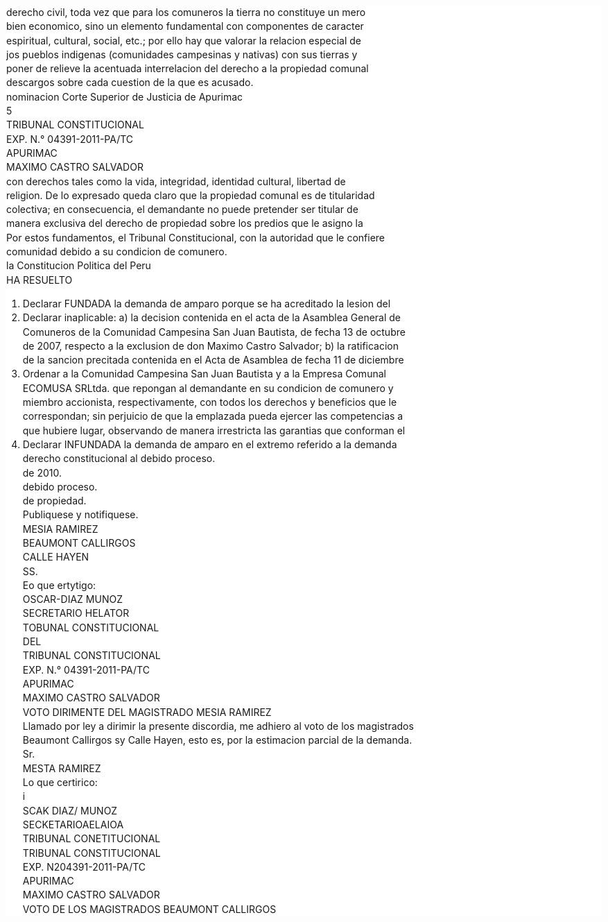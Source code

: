 derecho civil, toda vez que para los comuneros la tierra no constituye un mero  
bien economico, sino un elemento fundamental con componentes de caracter  
espiritual, cultural, social, etc.; por ello hay que valorar la relacion especial de  
jos pueblos indigenas (comunidades campesinas y nativas) con sus tierras y  
poner de relieve la acentuada interrelacion del derecho a la propiedad comunal  
descargos sobre cada cuestion de la que es acusado.  
nominacion Corte Superior de Justicia de Apurimac  
5  
TRIBUNAL CONSTITUCIONAL  
EXP. N.° 04391-2011-PA/TC  
APURIMAC  
MAXIMO CASTRO SALVADOR  
con derechos tales como la vida, integridad, identidad cultural, libertad de  
religion. De lo expresado queda claro que la propiedad comunal es de titularidad  
colectiva; en consecuencia, el demandante no puede pretender ser titular de  
manera exclusiva del derecho de propiedad sobre los predios que le asigno la  
Por estos fundamentos, el Tribunal Constitucional, con la autoridad que le confiere  
comunidad debido a su condicion de comunero.  
la Constitucion Politica del Peru  
HA RESUELTO  
1. Declarar FUNDADA la demanda de amparo porque se ha acreditado la lesion del  
2. Declarar inaplicable: a) la decision contenida en el acta de la Asamblea General de  
Comuneros de la Comunidad Campesina San Juan Bautista, de fecha 13 de octubre  
de 2007, respecto a la exclusion de don Maximo Castro Salvador; b) la ratificacion  
de la sancion precitada contenida en el Acta de Asamblea de fecha 11 de diciembre  
3. Ordenar a la Comunidad Campesina San Juan Bautista y a la Empresa Comunal  
ECOMUSA SRLtda. que repongan al demandante en su condicion de comunero y  
miembro accionista, respectivamente, con todos los derechos y beneficios que le  
correspondan; sin perjuicio de que la emplazada pueda ejercer las competencias a  
que hubiere lugar, observando de manera irrestricta las garantias que conforman el  
4. Declarar INFUNDADA la demanda de amparo en el extremo referido a la demanda  
derecho constitucional al debido proceso.  
de 2010.  
debido proceso.  
de propiedad.  
Publiquese y notifiquese.  
MESIA RAMIREZ  
BEAUMONT CALLIRGOS  
CALLE HAYEN  
SS.  
Eo que ertytigo:  
OSCAR-DIAZ MUNOZ  
SECRETARIO HELATOR  
TOBUNAL CONSTITUCIONAL  
DEL  
TRIBUNAL CONSTITUCIONAL  
EXP. N.° 04391-2011-PA/TC  
APURIMAC  
MAXIMO CASTRO SALVADOR  
VOTO DIRIMENTE DEL MAGISTRADO MESIA RAMIREZ  
Llamado por ley a dirimir la presente discordia, me adhiero al voto de los magistrados  
Beaumont Callirgos sy Calle Hayen, esto es, por la estimacion parcial de la demanda.  
Sr.  
MESTA RAMIREZ  
Lo que certirico:  
i  
SCAK DIAZ/ MUNOZ  
SECKETARIOAELAIOA  
TRIBUNAL CONETITUCIONAL  
TRIBUNAL CONSTITUCIONAL  
EXP. N204391-2011-PA/TC  
APURIMAC  
MAXIMO CASTRO SALVADOR  
VOTO DE LOS MAGISTRADOS BEAUMONT CALLIRGOS  